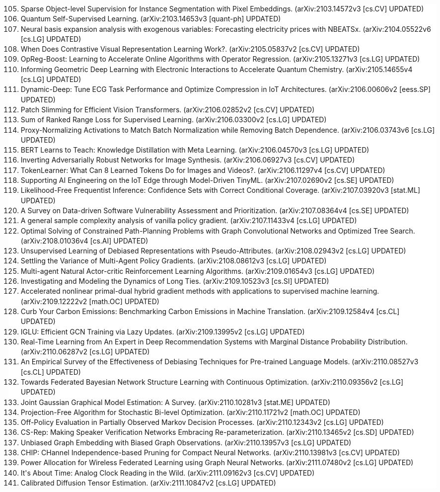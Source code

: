105. Sparse Object-level Supervision for Instance Segmentation with Pixel Embeddings. (arXiv:2103.14572v3 [cs.CV] UPDATED)
106. Quantum Self-Supervised Learning. (arXiv:2103.14653v3 [quant-ph] UPDATED)
107. Neural basis expansion analysis with exogenous variables: Forecasting electricity prices with NBEATSx. (arXiv:2104.05522v6 [cs.LG] UPDATED)
108. When Does Contrastive Visual Representation Learning Work?. (arXiv:2105.05837v2 [cs.CV] UPDATED)
109. OpReg-Boost: Learning to Accelerate Online Algorithms with Operator Regression. (arXiv:2105.13271v3 [cs.LG] UPDATED)
110. Informing Geometric Deep Learning with Electronic Interactions to Accelerate Quantum Chemistry. (arXiv:2105.14655v4 [cs.LG] UPDATED)
111. Dynamic-Deep: Tune ECG Task Performance and Optimize Compression in IoT Architectures. (arXiv:2106.00606v2 [eess.SP] UPDATED)
112. Patch Slimming for Efficient Vision Transformers. (arXiv:2106.02852v2 [cs.CV] UPDATED)
113. Sum of Ranked Range Loss for Supervised Learning. (arXiv:2106.03300v2 [cs.LG] UPDATED)
114. Proxy-Normalizing Activations to Match Batch Normalization while Removing Batch Dependence. (arXiv:2106.03743v6 [cs.LG] UPDATED)
115. BERT Learns to Teach: Knowledge Distillation with Meta Learning. (arXiv:2106.04570v3 [cs.LG] UPDATED)
116. Inverting Adversarially Robust Networks for Image Synthesis. (arXiv:2106.06927v3 [cs.CV] UPDATED)
117. TokenLearner: What Can 8 Learned Tokens Do for Images and Videos?. (arXiv:2106.11297v4 [cs.CV] UPDATED)
118. Supporting AI Engineering on the IoT Edge through Model-Driven TinyML. (arXiv:2107.02690v2 [cs.SE] UPDATED)
119. Likelihood-Free Frequentist Inference: Confidence Sets with Correct Conditional Coverage. (arXiv:2107.03920v3 [stat.ML] UPDATED)
120. A Survey on Data-driven Software Vulnerability Assessment and Prioritization. (arXiv:2107.08364v4 [cs.SE] UPDATED)
121. A general sample complexity analysis of vanilla policy gradient. (arXiv:2107.11433v4 [cs.LG] UPDATED)
122. Optimal Solving of Constrained Path-Planning Problems with Graph Convolutional Networks and Optimized Tree Search. (arXiv:2108.01036v4 [cs.AI] UPDATED)
123. Unsupervised Learning of Debiased Representations with Pseudo-Attributes. (arXiv:2108.02943v2 [cs.LG] UPDATED)
124. Settling the Variance of Multi-Agent Policy Gradients. (arXiv:2108.08612v3 [cs.LG] UPDATED)
125. Multi-agent Natural Actor-critic Reinforcement Learning Algorithms. (arXiv:2109.01654v3 [cs.LG] UPDATED)
126. Investigating and Modeling the Dynamics of Long Ties. (arXiv:2109.10523v3 [cs.SI] UPDATED)
127. Accelerated nonlinear primal-dual hybrid gradient methods with applications to supervised machine learning. (arXiv:2109.12222v2 [math.OC] UPDATED)
128. Curb Your Carbon Emissions: Benchmarking Carbon Emissions in Machine Translation. (arXiv:2109.12584v4 [cs.CL] UPDATED)
129. IGLU: Efficient GCN Training via Lazy Updates. (arXiv:2109.13995v2 [cs.LG] UPDATED)
130. Real-Time Learning from An Expert in Deep Recommendation Systems with Marginal Distance Probability Distribution. (arXiv:2110.06287v2 [cs.LG] UPDATED)
131. An Empirical Survey of the Effectiveness of Debiasing Techniques for Pre-trained Language Models. (arXiv:2110.08527v3 [cs.CL] UPDATED)
132. Towards Federated Bayesian Network Structure Learning with Continuous Optimization. (arXiv:2110.09356v2 [cs.LG] UPDATED)
133. Joint Gaussian Graphical Model Estimation: A Survey. (arXiv:2110.10281v3 [stat.ME] UPDATED)
134. Projection-Free Algorithm for Stochastic Bi-level Optimization. (arXiv:2110.11721v2 [math.OC] UPDATED)
135. Off-Policy Evaluation in Partially Observed Markov Decision Processes. (arXiv:2110.12343v2 [cs.LG] UPDATED)
136. CS-Rep: Making Speaker Verification Networks Embracing Re-parameterization. (arXiv:2110.13465v2 [cs.SD] UPDATED)
137. Unbiased Graph Embedding with Biased Graph Observations. (arXiv:2110.13957v3 [cs.LG] UPDATED)
138. CHIP: CHannel Independence-based Pruning for Compact Neural Networks. (arXiv:2110.13981v3 [cs.CV] UPDATED)
139. Power Allocation for Wireless Federated Learning using Graph Neural Networks. (arXiv:2111.07480v2 [cs.LG] UPDATED)
140. It's About Time: Analog Clock Reading in the Wild. (arXiv:2111.09162v3 [cs.CV] UPDATED)
141. Calibrated Diffusion Tensor Estimation. (arXiv:2111.10847v2 [cs.LG] UPDATED)